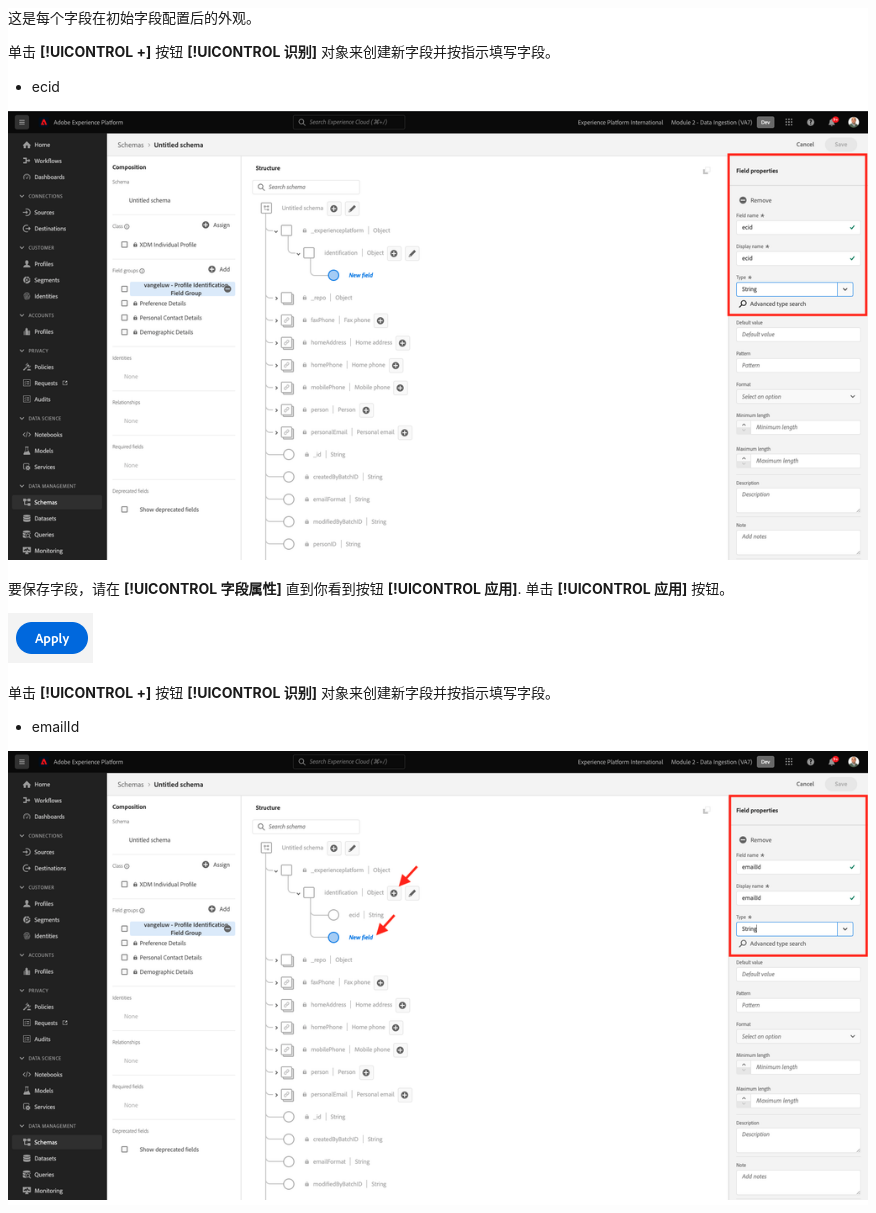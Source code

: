 这是每个字段在初始字段配置后的外观。

单击 **[!UICONTROL +]** 按钮 **[!UICONTROL 识别]** 对象来创建新字段并按指示填写字段。

- ecid

![数据获取](./images/ecidfield.png)

要保存字段，请在 **[!UICONTROL 字段属性]** 直到你看到按钮 **[!UICONTROL 应用]**. 单击 **[!UICONTROL 应用]** 按钮。

![数据获取](./images/apply.png)

单击 **[!UICONTROL +]** 按钮 **[!UICONTROL 识别]** 对象来创建新字段并按指示填写字段。

- emailId

![数据获取](./images/emailidfield.png)
